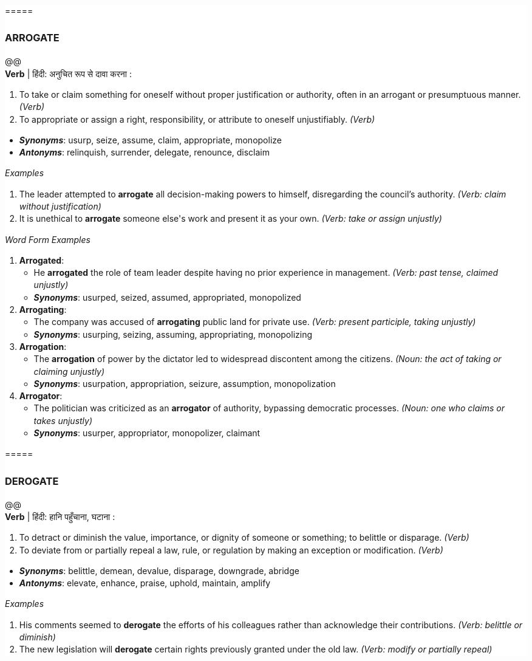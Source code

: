 =====

### ARROGATE  
@@  
**Verb** | हिंदी: अनुचित रूप से दावा करना :  
1. To take or claim something for oneself without proper justification or authority, often in an arrogant or presumptuous manner. *(Verb)*  
2. To appropriate or assign a right, responsibility, or attribute to oneself unjustifiably. *(Verb)*  

- ***Synonyms***: usurp, seize, assume, claim, appropriate, monopolize  
- ***Antonyms***: relinquish, surrender, delegate, renounce, disclaim  

_Examples_  
1. The leader attempted to **arrogate** all decision-making powers to himself, disregarding the council’s authority. *(Verb: claim without justification)*  
2. It is unethical to **arrogate** someone else's work and present it as your own. *(Verb: take or assign unjustly)*  

_Word Form Examples_  
1. **Arrogated**:  
   - He **arrogated** the role of team leader despite having no prior experience in management. *(Verb: past tense, claimed unjustly)*  
   - ***Synonyms***: usurped, seized, assumed, appropriated, monopolized  
2. **Arrogating**:  
   - The company was accused of **arrogating** public land for private use. *(Verb: present participle, taking unjustly)*  
   - ***Synonyms***: usurping, seizing, assuming, appropriating, monopolizing  
3. **Arrogation**:  
   - The **arrogation** of power by the dictator led to widespread discontent among the citizens. *(Noun: the act of taking or claiming unjustly)*  
   - ***Synonyms***: usurpation, appropriation, seizure, assumption, monopolization  
4. **Arrogator**:  
   - The politician was criticized as an **arrogator** of authority, bypassing democratic processes. *(Noun: one who claims or takes unjustly)*  
   - ***Synonyms***: usurper, appropriator, monopolizer, claimant  

=====

### DEROGATE  
@@  
**Verb** | हिंदी: हानि पहुँचाना, घटाना :  
1. To detract or diminish the value, importance, or dignity of someone or something; to belittle or disparage. *(Verb)*  
2. To deviate from or partially repeal a law, rule, or regulation by making an exception or modification. *(Verb)*  

- ***Synonyms***: belittle, demean, devalue, disparage, downgrade, abridge  
- ***Antonyms***: elevate, enhance, praise, uphold, maintain, amplify  

_Examples_  
1. His comments seemed to **derogate** the efforts of his colleagues rather than acknowledge their contributions. *(Verb: belittle or diminish)*  
2. The new legislation will **derogate** certain rights previously granted under the old law. *(Verb: modify or partially repeal)*  
